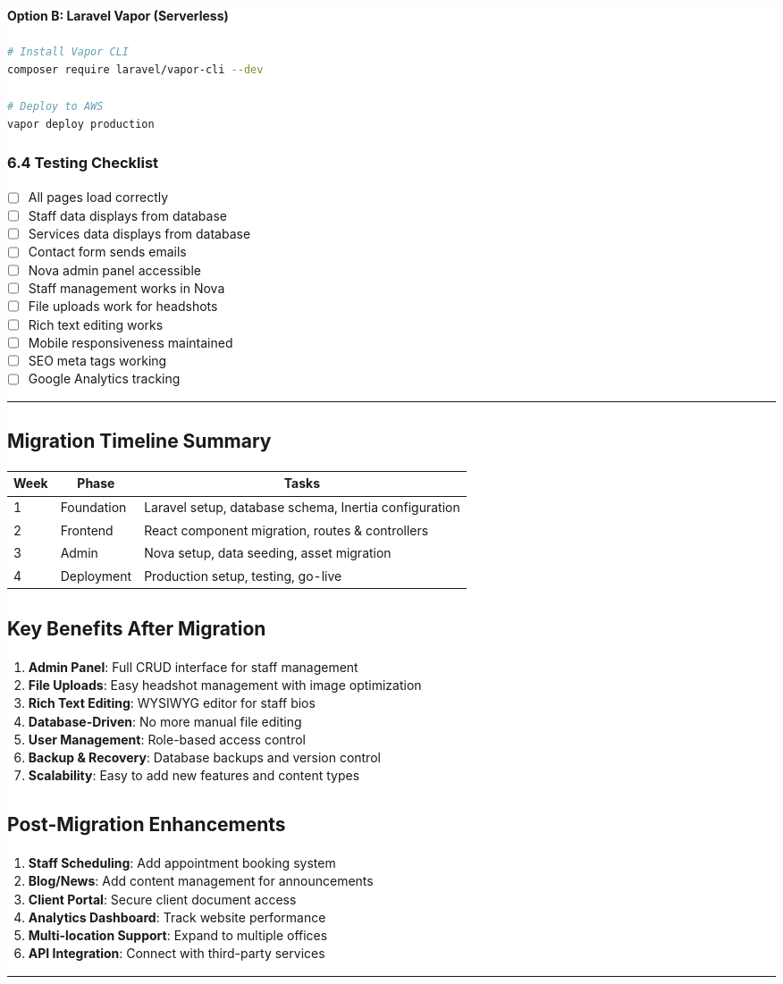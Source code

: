 #### Option B: Laravel Vapor (Serverless)
```bash
# Install Vapor CLI
composer require laravel/vapor-cli --dev

# Deploy to AWS
vapor deploy production
```

### 6.4 Testing Checklist
- [ ] All pages load correctly
- [ ] Staff data displays from database
- [ ] Services data displays from database
- [ ] Contact form sends emails
- [ ] Nova admin panel accessible
- [ ] Staff management works in Nova
- [ ] File uploads work for headshots
- [ ] Rich text editing works
- [ ] Mobile responsiveness maintained
- [ ] SEO meta tags working
- [ ] Google Analytics tracking

---

## Migration Timeline Summary

| Week | Phase | Tasks |
|------|-------|-------|
| 1 | Foundation | Laravel setup, database schema, Inertia configuration |
| 2 | Frontend | React component migration, routes & controllers |
| 3 | Admin | Nova setup, data seeding, asset migration |
| 4 | Deployment | Production setup, testing, go-live |

## Key Benefits After Migration

1. **Admin Panel**: Full CRUD interface for staff management
2. **File Uploads**: Easy headshot management with image optimization
3. **Rich Text Editing**: WYSIWYG editor for staff bios
4. **Database-Driven**: No more manual file editing
5. **User Management**: Role-based access control
6. **Backup & Recovery**: Database backups and version control
7. **Scalability**: Easy to add new features and content types

## Post-Migration Enhancements

1. **Staff Scheduling**: Add appointment booking system
2. **Blog/News**: Add content management for announcements
3. **Client Portal**: Secure client document access
4. **Analytics Dashboard**: Track website performance
5. **Multi-location Support**: Expand to multiple offices
6. **API Integration**: Connect with third-party services

---